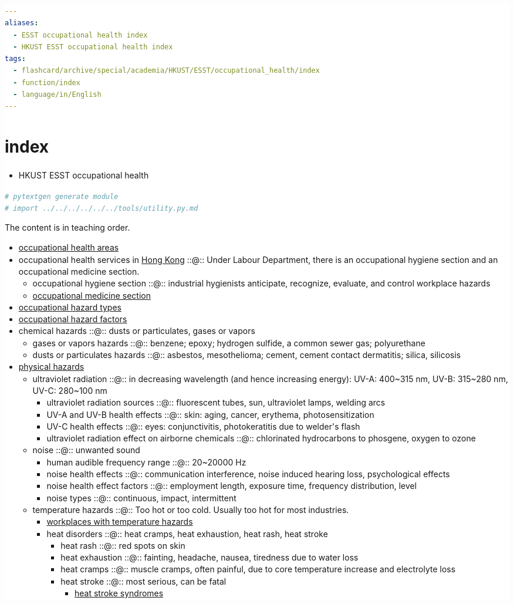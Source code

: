 ```yaml
---
aliases:
  - ESST occupational health index
  - HKUST ESST occupational health index
tags:
  - flashcard/archive/special/academia/HKUST/ESST/occupational_health/index
  - function/index
  - language/in/English
---
```


# index

- HKUST ESST occupational health

```Python
# pytextgen generate module
# import ../../../../../../tools/utility.py.md
```

The content is in teaching order.

- [occupational health areas](#occupational%20health%20areas) 
- occupational health services in [Hong Kong](../../../../../general/Hong%20Kong.md) ::@:: Under Labour Department, there is an occupational hygiene section and an occupational medicine section. 
  - occupational hygiene section ::@:: industrial hygienists anticipate, recognize, evaluate, and control workplace hazards 
  - [occupational medicine section](#occupational%20medicine%20section)
- [occupational hazard types](#occupational%20hazard%20types)
- [occupational hazard factors](#occupational%20hazard%20factors)
- chemical hazards ::@:: dusts or particulates, gases or vapors 
  - gases or vapors hazards ::@:: benzene; epoxy; hydrogen sulfide, a common sewer gas; polyurethane 
  - dusts or particulates hazards ::@:: asbestos, mesothelioma; cement, cement contact dermatitis; silica, silicosis 
- [physical hazards](#physical%20hazards)
  - ultraviolet radiation ::@:: in decreasing wavelength (and hence increasing energy): UV-A: 400~315 nm, UV-B: 315~280 nm, UV-C: 280~100 nm 
    - ultraviolet radiation sources ::@:: fluorescent tubes, sun, ultraviolet lamps, welding arcs <!--SR:!2024-06-28,85,295!2024-05-11,68,355-->
    - UV-A and UV-B health effects ::@:: skin: aging, cancer, erythema, photosensitization <!--SR:!2024-04-08,36,319!2024-05-30,83,359-->
    - UV-C health effects ::@:: eyes: conjunctivitis, photokeratitis due to welder's flash <!--SR:!2024-06-23,80,289!2024-04-15,48,302-->
    - ultraviolet radiation effect on airborne chemicals ::@:: chlorinated hydrocarbons to phosgene, oxygen to ozone <!--SR:!2024-06-11,81,282!2024-05-27,82,355-->
  - noise ::@:: unwanted sound 
    - human audible frequency range ::@:: 20~20000 Hz <!--SR:!2024-05-22,77,355!2024-05-27,81,355-->
    - noise health effects ::@:: communication interference, noise induced hearing loss, psychological effects <!--SR:!2024-04-09,43,302!2024-05-09,71,322-->
    - noise health effect factors ::@:: employment length, exposure time, frequency distribution, level <!--SR:!2024-07-04,91,295!2024-04-21,47,282-->
    - noise types ::@:: continuous, impact, intermittent <!--SR:!2024-05-21,76,349!2024-05-07,70,322-->
  - temperature hazards ::@:: Too hot or too cold. Usually too hot for most industries. 
    - [workplaces with temperature hazards](#workplaces%20with%20temperature%20hazards)
    - heat disorders ::@:: heat cramps, heat exhaustion, heat rash, heat stroke <!--SR:!2024-04-20,51,335!2024-05-07,69,322-->
      - heat rash ::@:: red spots on skin <!--SR:!2024-05-07,69,322!2024-04-17,51,310-->
      - heat exhaustion ::@:: fainting, headache, nausea, tiredness due to water loss <!--SR:!2024-04-29,45,269!2024-05-10,67,346-->
      - heat cramps ::@:: muscle cramps, often painful, due to core temperature increase and electrolyte loss <!--SR:!2024-07-03,90,282!2024-05-25,80,349-->
      - heat stroke ::@:: most serious, can be fatal <!--SR:!2024-04-21,48,262!2024-06-01,85,349-->
        - [heat stroke syndromes](#heat%20stroke%20syndromes)
